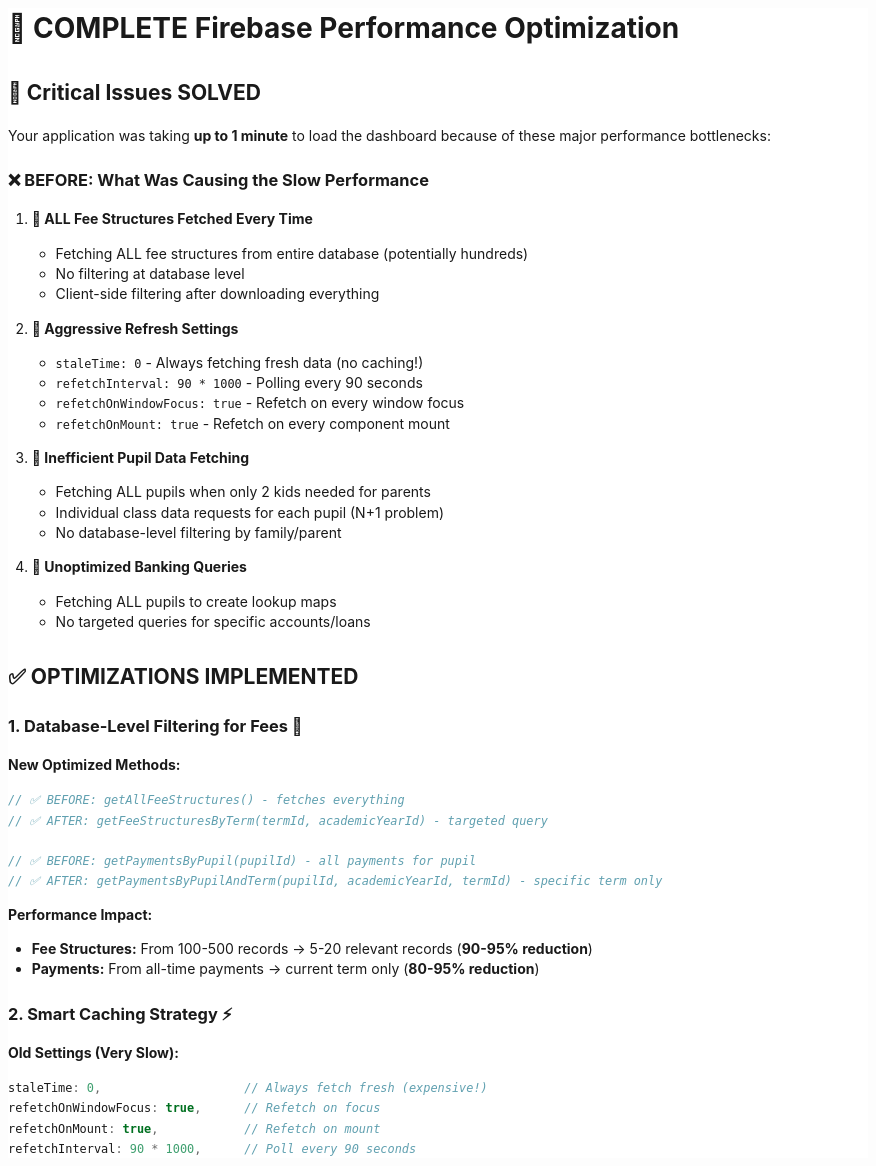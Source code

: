 # 🚀 **COMPLETE Firebase Performance Optimization**

## 🚨 **Critical Issues SOLVED**

Your application was taking **up to 1 minute** to load the dashboard because of these major performance bottlenecks:

### **❌ BEFORE: What Was Causing the Slow Performance**

1. **🔴 ALL Fee Structures Fetched Every Time**
   - Fetching ALL fee structures from entire database (potentially hundreds)
   - No filtering at database level
   - Client-side filtering after downloading everything

2. **🔴 Aggressive Refresh Settings**
   - `staleTime: 0` - Always fetching fresh data (no caching!)
   - `refetchInterval: 90 * 1000` - Polling every 90 seconds
   - `refetchOnWindowFocus: true` - Refetch on every window focus
   - `refetchOnMount: true` - Refetch on every component mount

3. **🔴 Inefficient Pupil Data Fetching**
   - Fetching ALL pupils when only 2 kids needed for parents
   - Individual class data requests for each pupil (N+1 problem)
   - No database-level filtering by family/parent

4. **🔴 Unoptimized Banking Queries**
   - Fetching ALL pupils to create lookup maps
   - No targeted queries for specific accounts/loans

## ✅ **OPTIMIZATIONS IMPLEMENTED**

### **1. Database-Level Filtering for Fees** 🎯

**New Optimized Methods:**
```typescript
// ✅ BEFORE: getAllFeeStructures() - fetches everything
// ✅ AFTER: getFeeStructuresByTerm(termId, academicYearId) - targeted query

// ✅ BEFORE: getPaymentsByPupil(pupilId) - all payments for pupil
// ✅ AFTER: getPaymentsByPupilAndTerm(pupilId, academicYearId, termId) - specific term only
```

**Performance Impact:**
- **Fee Structures:** From 100-500 records → 5-20 relevant records (**90-95% reduction**)
- **Payments:** From all-time payments → current term only (**80-95% reduction**)

### **2. Smart Caching Strategy** ⚡

**Old Settings (Very Slow):**
```typescript
staleTime: 0,                    // Always fetch fresh (expensive!)
refetchOnWindowFocus: true,      // Refetch on focus
refetchOnMount: true,            // Refetch on mount
refetchInterval: 90 * 1000,      // Poll every 90 seconds
```
